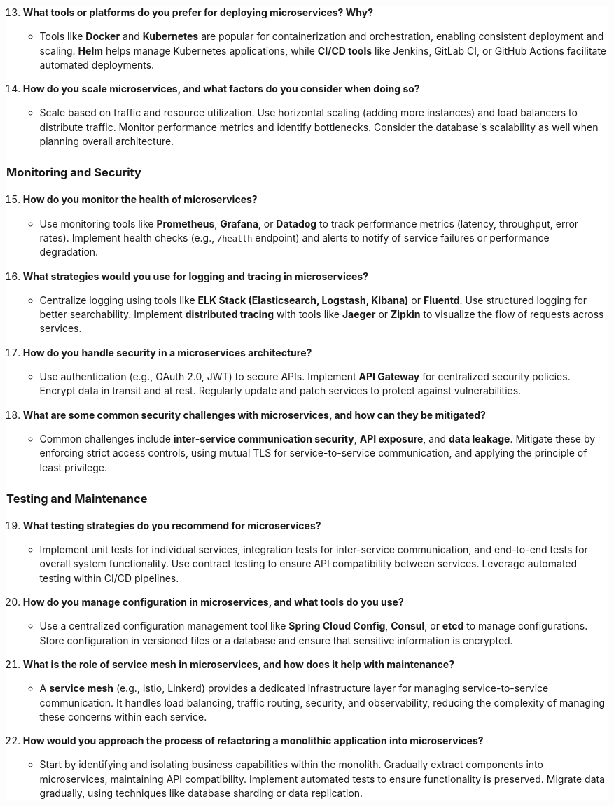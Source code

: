 13. **What tools or platforms do you prefer for deploying microservices? Why?**
    - Tools like **Docker** and **Kubernetes** are popular for containerization and orchestration, enabling consistent deployment and scaling. **Helm** helps manage Kubernetes applications, while **CI/CD tools** like Jenkins, GitLab CI, or GitHub Actions facilitate automated deployments.

14. **How do you scale microservices, and what factors do you consider when doing so?**
    - Scale based on traffic and resource utilization. Use horizontal scaling (adding more instances) and load balancers to distribute traffic. Monitor performance metrics and identify bottlenecks. Consider the database's scalability as well when planning overall architecture.

### Monitoring and Security

15. **How do you monitor the health of microservices?**
    - Use monitoring tools like **Prometheus**, **Grafana**, or **Datadog** to track performance metrics (latency, throughput, error rates). Implement health checks (e.g., `/health` endpoint) and alerts to notify of service failures or performance degradation.

16. **What strategies would you use for logging and tracing in microservices?**
    - Centralize logging using tools like **ELK Stack (Elasticsearch, Logstash, Kibana)** or **Fluentd**. Use structured logging for better searchability. Implement **distributed tracing** with tools like **Jaeger** or **Zipkin** to visualize the flow of requests across services.

17. **How do you handle security in a microservices architecture?**
    - Use authentication (e.g., OAuth 2.0, JWT) to secure APIs. Implement **API Gateway** for centralized security policies. Encrypt data in transit and at rest. Regularly update and patch services to protect against vulnerabilities.

18. **What are some common security challenges with microservices, and how can they be mitigated?**
    - Common challenges include **inter-service communication security**, **API exposure**, and **data leakage**. Mitigate these by enforcing strict access controls, using mutual TLS for service-to-service communication, and applying the principle of least privilege.

### Testing and Maintenance

19. **What testing strategies do you recommend for microservices?**
    - Implement unit tests for individual services, integration tests for inter-service communication, and end-to-end tests for overall system functionality. Use contract testing to ensure API compatibility between services. Leverage automated testing within CI/CD pipelines.

20. **How do you manage configuration in microservices, and what tools do you use?**
    - Use a centralized configuration management tool like **Spring Cloud Config**, **Consul**, or **etcd** to manage configurations. Store configuration in versioned files or a database and ensure that sensitive information is encrypted.

21. **What is the role of service mesh in microservices, and how does it help with maintenance?**
    - A **service mesh** (e.g., Istio, Linkerd) provides a dedicated infrastructure layer for managing service-to-service communication. It handles load balancing, traffic routing, security, and observability, reducing the complexity of managing these concerns within each service.

22. **How would you approach the process of refactoring a monolithic application into microservices?**
    - Start by identifying and isolating business capabilities within the monolith. Gradually extract components into microservices, maintaining API compatibility. Implement automated tests to ensure functionality is preserved. Migrate data gradually, using techniques like database sharding or data replication.
